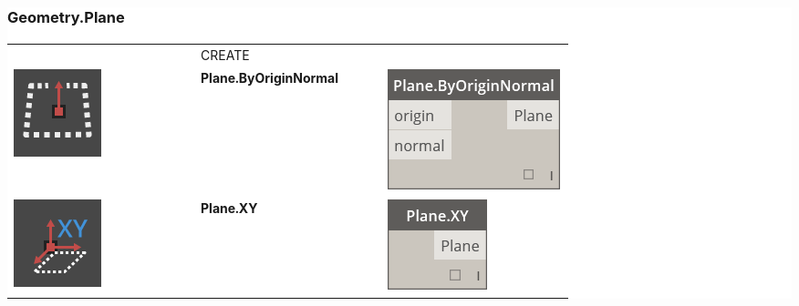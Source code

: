 ### Geometry.Plane

<table>
<colgroup>
<col width="33%" />
<col width="33%" />
<col width="33%" />
</colgroup>
<tbody>
<tr class="odd">
<td align="left"></td>
<td align="left">CREATE</td>
<td align="left"></td>
</tr>
<tr class="even">
<td align="left"><img src="images/A-2/Autodesk.DesignScript.Geometry.Plane.ByOriginNormal.Large.png" /></td>
<td align="left"><strong>Plane.ByOriginNormal</strong><br />
</td>
<td align="left"><img src="images/nodes/Plane.ByOriginNormal.png" /></td>
</tr>
<tr class="odd">
<td align="left"><img src="images/A-2/Autodesk.DesignScript.Geometry.Plane.XY.Large.png" /></td>
<td align="left"><strong>Plane.XY</strong><br />
</td>
<td align="left"><img src="images/nodes/Plane.XY.png" /></td>
</tr>
</tbody>
</table>
